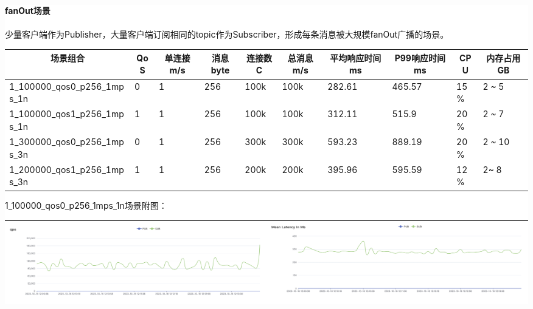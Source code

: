 

#### fanOut场景

少量客户端作为Publisher，大量客户端订阅相同的topic作为Subscriber，形成每条消息被大规模fanOut广播的场景。

| 场景组合                   | QoS  | 单连接m/s | 消息byte | 连接数C | 总消息m/s | 平均响应时间ms | P99响应时间ms | CPU  | 内存占用GB |
| -------------------------- | ---- | --------- | -------- | ------- | --------- | -------------- | ------------- | ---- | ---------- |
| 1_100000_qos0_p256_1mps_1n | 0    | 1         | 256      | 100k    | 100k      | 282.61         | 465.57        | 15%  | 2 ~ 5      |
| 1_100000_qos1_p256_1mps_1n | 1    | 1         | 256      | 100k    | 100k      | 312.11         | 515.9         | 20%  | 2 ~ 7      |
| 1_300000_qos0_p256_1mps_3n | 0    | 1         | 256      | 300k    | 300k      | 593.23         | 889.19        | 20%  | 2 ~ 10     |
| 1_200000_qos1_p256_1mps_3n | 1    | 1         | 256      | 200k    | 200k      | 395.96         | 595.59        | 12%  | 2~ 8       |

1_100000_qos0_p256_1mps_1n场景附图：

 <img src="./images/fanout_true_1_100000_qos0_p256_1mps_1n/qps.png" alt="qps" /> | <img src="./images/fanout_true_1_100000_qos0_p256_1mps_1n/mean.png" alt="mean" /> 
 ------------------------------------------------------------ | ------------------------------------------------------------ 